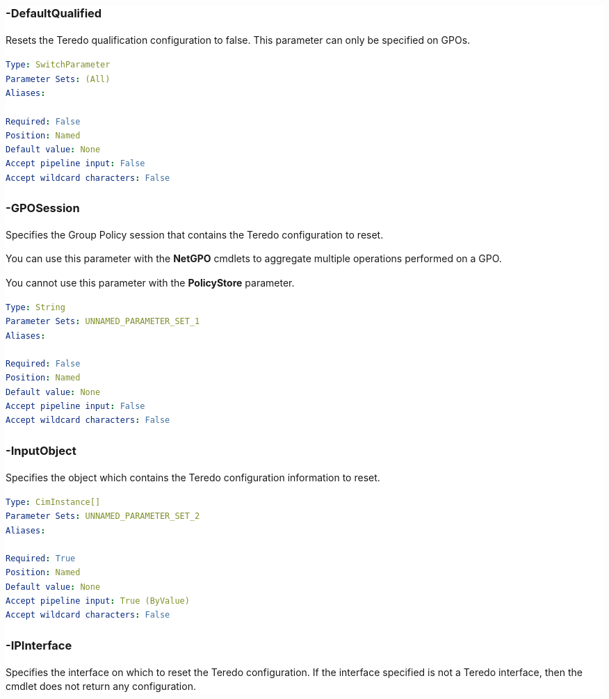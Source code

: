 ### -DefaultQualified
Resets the Teredo qualification configuration to false.
This parameter can only be specified on GPOs.

```yaml
Type: SwitchParameter
Parameter Sets: (All)
Aliases: 

Required: False
Position: Named
Default value: None
Accept pipeline input: False
Accept wildcard characters: False
```

### -GPOSession
Specifies the Group Policy session that contains the Teredo configuration to reset. 

You can use this parameter with the **NetGPO** cmdlets to aggregate multiple operations performed on a GPO. 

You cannot use this parameter with the **PolicyStore** parameter.

```yaml
Type: String
Parameter Sets: UNNAMED_PARAMETER_SET_1
Aliases: 

Required: False
Position: Named
Default value: None
Accept pipeline input: False
Accept wildcard characters: False
```

### -InputObject
Specifies the object which contains the Teredo configuration information to reset.

```yaml
Type: CimInstance[]
Parameter Sets: UNNAMED_PARAMETER_SET_2
Aliases: 

Required: True
Position: Named
Default value: None
Accept pipeline input: True (ByValue)
Accept wildcard characters: False
```

### -IPInterface
Specifies the interface on which to reset the Teredo configuration.
If the interface specified is not a Teredo interface, then the cmdlet does not return any configuration.
